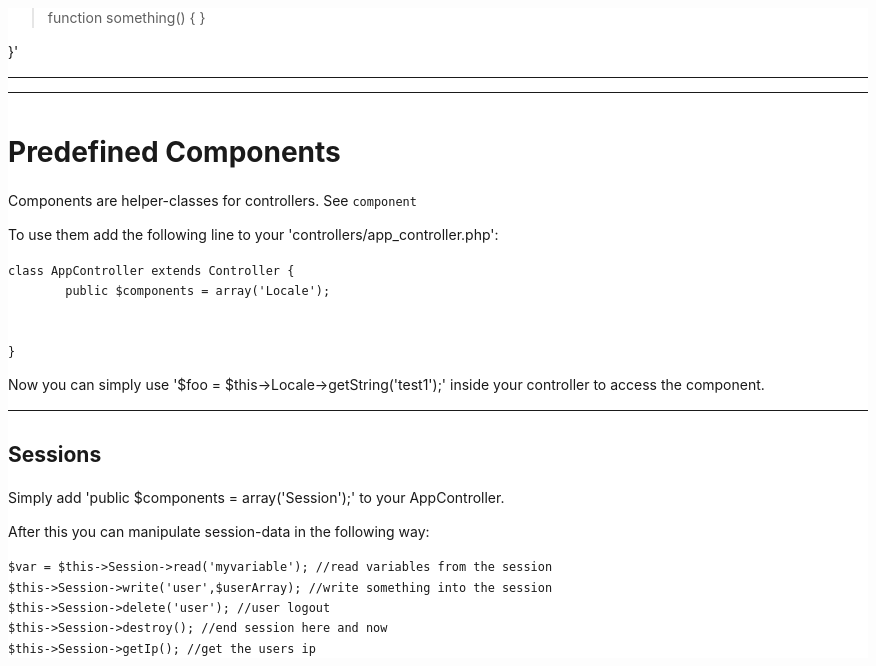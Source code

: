 
> function something() {
> }


}'







---


---

# Predefined Components #


Components are helper-classes for controllers. See `component`


To use them add the following
line to your 'controllers/app\_controller.php':

```
class AppController extends Controller {
        public $components = array('Locale');


}
```



Now you can simply use '$foo = $this->Locale->getString('test1');' inside
your controller to access the component.







---

## Sessions ##
Simply add 'public $components = array('Session');' to your AppController.


After this you can manipulate session-data in the following way:

```
$var = $this->Session->read('myvariable'); //read variables from the session
$this->Session->write('user',$userArray); //write something into the session
$this->Session->delete('user'); //user logout
$this->Session->destroy(); //end session here and now
$this->Session->getIp(); //get the users ip
```


